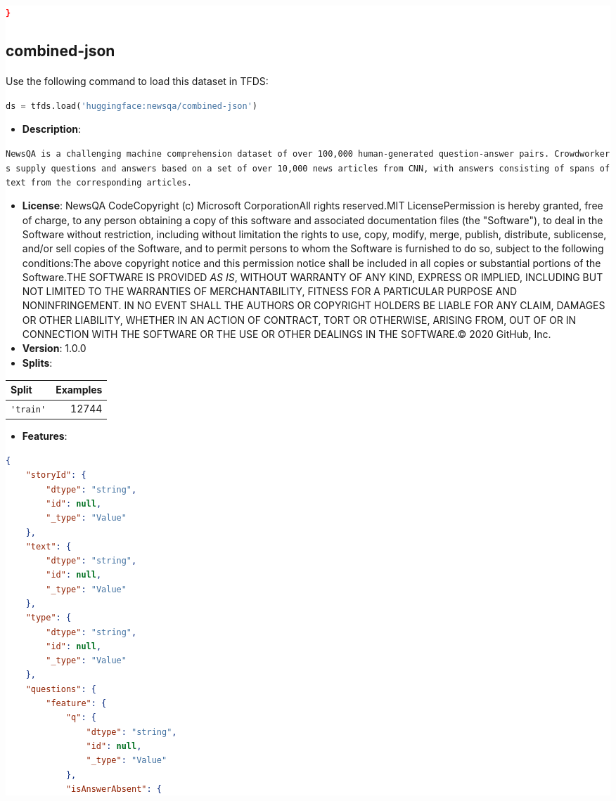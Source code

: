 ```json
}
```



## combined-json


Use the following command to load this dataset in TFDS:

```python
ds = tfds.load('huggingface:newsqa/combined-json')
```

*   **Description**:

```
NewsQA is a challenging machine comprehension dataset of over 100,000 human-generated question-answer pairs. Crowdworkers supply questions and answers based on a set of over 10,000 news articles from CNN, with answers consisting of spans of text from the corresponding articles.
```

*   **License**: NewsQA CodeCopyright (c) Microsoft CorporationAll rights reserved.MIT LicensePermission is hereby granted, free of charge, to any person obtaining a copy of this software and associated documentation files (the "Software"), to deal in the Software without restriction, including without limitation the rights to use, copy, modify, merge, publish, distribute, sublicense, and/or sell copies of the Software, and to permit persons to whom the Software is furnished to do so, subject to the following conditions:The above copyright notice and this permission notice shall be included in all copies or substantial portions of the Software.THE SOFTWARE IS PROVIDED *AS IS*, WITHOUT WARRANTY OF ANY KIND, EXPRESS OR IMPLIED, INCLUDING BUT NOT LIMITED TO THE WARRANTIES OF MERCHANTABILITY, FITNESS FOR A PARTICULAR PURPOSE AND NONINFRINGEMENT. IN NO EVENT SHALL THE AUTHORS OR COPYRIGHT HOLDERS BE LIABLE FOR ANY CLAIM, DAMAGES OR OTHER LIABILITY, WHETHER IN AN ACTION OF CONTRACT, TORT OR OTHERWISE, ARISING FROM, OUT OF OR IN CONNECTION WITH THE SOFTWARE OR THE USE OR OTHER DEALINGS IN THE SOFTWARE.© 2020 GitHub, Inc.
*   **Version**: 1.0.0
*   **Splits**:

Split  | Examples
:----- | -------:
`'train'` | 12744

*   **Features**:

```json
{
    "storyId": {
        "dtype": "string",
        "id": null,
        "_type": "Value"
    },
    "text": {
        "dtype": "string",
        "id": null,
        "_type": "Value"
    },
    "type": {
        "dtype": "string",
        "id": null,
        "_type": "Value"
    },
    "questions": {
        "feature": {
            "q": {
                "dtype": "string",
                "id": null,
                "_type": "Value"
            },
            "isAnswerAbsent": {
```